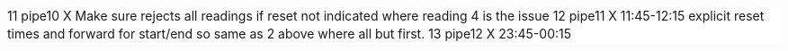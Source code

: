    </td>
  </tr>
  <tr>
   <td>11
   </td>
   <td>pipe10
   </td>
   <td>
   </td>
   <td>X
   </td>
   <td>
   </td>
   <td>
   </td>
   <td>
   </td>
   <td>
   </td>
   <td>
   </td>
    <td>Make sure rejects all readings if reset not indicated where reading 4 is the issue
   </td>
  </tr>
  <tr>
   <td>12
   </td>
   <td>pipe11
   </td>
   <td>
   </td>
   <td>X
   </td>
   <td>11:45-12:15
   </td>
   <td>
   </td>
   <td>
   </td>
   <td>
   </td>
   <td>
   </td>
    <td>explicit reset times and forward for start/end so same as 2 above where all but first.
   </td>
  </tr>
  <tr>
   <td>13
   </td>
   <td>pipe12
   </td>
   <td>
   </td>
   <td>X
   </td>
   <td>23:45-00:15
   </td>
   <td>
   </td>
   <td>
   </td>
   <td>
   </td>
   <td>